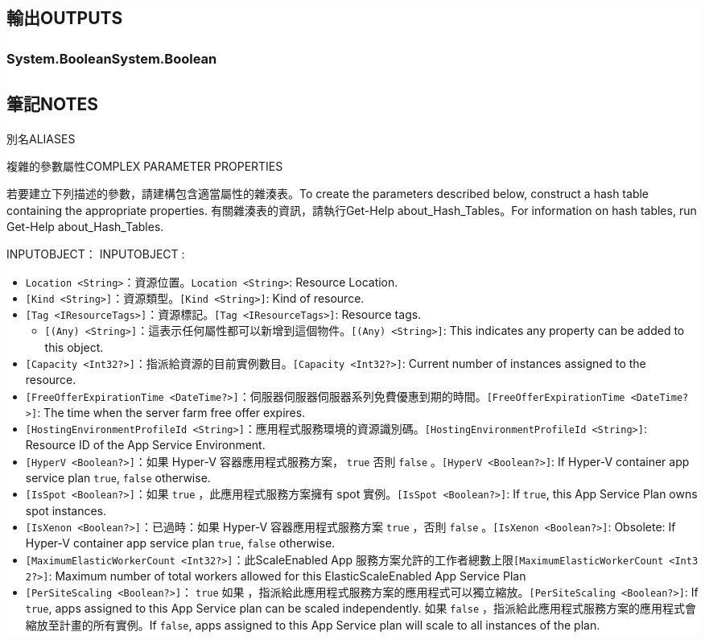 ## <span data-ttu-id="a8f01-138">輸出</span><span class="sxs-lookup"><span data-stu-id="a8f01-138">OUTPUTS</span></span>

### <span data-ttu-id="a8f01-139">System.Boolean</span><span class="sxs-lookup"><span data-stu-id="a8f01-139">System.Boolean</span></span>

## <span data-ttu-id="a8f01-140">筆記</span><span class="sxs-lookup"><span data-stu-id="a8f01-140">NOTES</span></span>

<span data-ttu-id="a8f01-141">別名</span><span class="sxs-lookup"><span data-stu-id="a8f01-141">ALIASES</span></span>

<span data-ttu-id="a8f01-142">複雜的參數屬性</span><span class="sxs-lookup"><span data-stu-id="a8f01-142">COMPLEX PARAMETER PROPERTIES</span></span>

<span data-ttu-id="a8f01-143">若要建立下列描述的參數，請建構包含適當屬性的雜湊表。</span><span class="sxs-lookup"><span data-stu-id="a8f01-143">To create the parameters described below, construct a hash table containing the appropriate properties.</span></span> <span data-ttu-id="a8f01-144">有關雜湊表的資訊，請執行Get-Help about_Hash_Tables。</span><span class="sxs-lookup"><span data-stu-id="a8f01-144">For information on hash tables, run Get-Help about_Hash_Tables.</span></span>


<span data-ttu-id="a8f01-145">INPUTOBJECT： <IAppServicePlan></span><span class="sxs-lookup"><span data-stu-id="a8f01-145">INPUTOBJECT <IAppServicePlan>:</span></span> 
  - <span data-ttu-id="a8f01-146">`Location <String>`：資源位置。</span><span class="sxs-lookup"><span data-stu-id="a8f01-146">`Location <String>`: Resource Location.</span></span>
  - <span data-ttu-id="a8f01-147">`[Kind <String>]`：資源類型。</span><span class="sxs-lookup"><span data-stu-id="a8f01-147">`[Kind <String>]`: Kind of resource.</span></span>
  - <span data-ttu-id="a8f01-148">`[Tag <IResourceTags>]`：資源標記。</span><span class="sxs-lookup"><span data-stu-id="a8f01-148">`[Tag <IResourceTags>]`: Resource tags.</span></span>
    - <span data-ttu-id="a8f01-149">`[(Any) <String>]`：這表示任何屬性都可以新增到這個物件。</span><span class="sxs-lookup"><span data-stu-id="a8f01-149">`[(Any) <String>]`: This indicates any property can be added to this object.</span></span>
  - <span data-ttu-id="a8f01-150">`[Capacity <Int32?>]`：指派給資源的目前實例數目。</span><span class="sxs-lookup"><span data-stu-id="a8f01-150">`[Capacity <Int32?>]`: Current number of instances assigned to the resource.</span></span>
  - <span data-ttu-id="a8f01-151">`[FreeOfferExpirationTime <DateTime?>]`：伺服器伺服器伺服器系列免費優惠到期的時間。</span><span class="sxs-lookup"><span data-stu-id="a8f01-151">`[FreeOfferExpirationTime <DateTime?>]`: The time when the server farm free offer expires.</span></span>
  - <span data-ttu-id="a8f01-152">`[HostingEnvironmentProfileId <String>]`：應用程式服務環境的資源識別碼。</span><span class="sxs-lookup"><span data-stu-id="a8f01-152">`[HostingEnvironmentProfileId <String>]`: Resource ID of the App Service Environment.</span></span>
  - <span data-ttu-id="a8f01-153">`[HyperV <Boolean?>]`：如果 Hyper-V 容器應用程式服務方案， <code>true</code> 否則 <code>false</code> 。</span><span class="sxs-lookup"><span data-stu-id="a8f01-153">`[HyperV <Boolean?>]`: If Hyper-V container app service plan <code>true</code>, <code>false</code> otherwise.</span></span>
  - <span data-ttu-id="a8f01-154">`[IsSpot <Boolean?>]`：如果 <code>true</code> ，此應用程式服務方案擁有 spot 實例。</span><span class="sxs-lookup"><span data-stu-id="a8f01-154">`[IsSpot <Boolean?>]`: If <code>true</code>, this App Service Plan owns spot instances.</span></span>
  - <span data-ttu-id="a8f01-155">`[IsXenon <Boolean?>]`：已過時：如果 Hyper-V 容器應用程式服務方案 <code>true</code> ，否則 <code>false</code> 。</span><span class="sxs-lookup"><span data-stu-id="a8f01-155">`[IsXenon <Boolean?>]`: Obsolete: If Hyper-V container app service plan <code>true</code>, <code>false</code> otherwise.</span></span>
  - <span data-ttu-id="a8f01-156">`[MaximumElasticWorkerCount <Int32?>]`：此ScaleEnabled App 服務方案允許的工作者總數上限</span><span class="sxs-lookup"><span data-stu-id="a8f01-156">`[MaximumElasticWorkerCount <Int32?>]`: Maximum number of total workers allowed for this ElasticScaleEnabled App Service Plan</span></span>
  - <span data-ttu-id="a8f01-157">`[PerSiteScaling <Boolean?>]`： <code>true</code> 如果 ，指派給此應用程式服務方案的應用程式可以獨立縮放。</span><span class="sxs-lookup"><span data-stu-id="a8f01-157">`[PerSiteScaling <Boolean?>]`: If <code>true</code>, apps assigned to this App Service plan can be scaled independently.</span></span>         <span data-ttu-id="a8f01-158">如果 <code>false</code> ，指派給此應用程式服務方案的應用程式會縮放至計畫的所有實例。</span><span class="sxs-lookup"><span data-stu-id="a8f01-158">If <code>false</code>, apps assigned to this App Service plan will scale to all instances of the plan.</span></span>